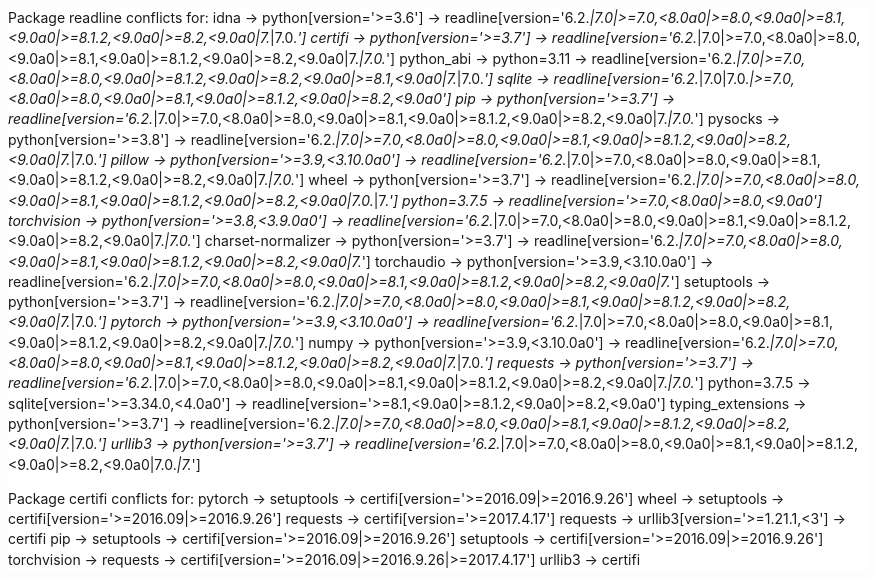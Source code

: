 Package readline conflicts for:
idna -> python[version='>=3.6'] -> readline[version='6.2.*|7.0|>=7.0,<8.0a0|>=8.0,<9.0a0|>=8.1,<9.0a0|>=8.1.2,<9.0a0|>=8.2,<9.0a0|7.*|7.0.*']
certifi -> python[version='>=3.7'] -> readline[version='6.2.*|7.0|>=7.0,<8.0a0|>=8.0,<9.0a0|>=8.1,<9.0a0|>=8.1.2,<9.0a0|>=8.2,<9.0a0|7.*|7.0.*']
python_abi -> python=3.11 -> readline[version='6.2.*|7.0|>=7.0,<8.0a0|>=8.0,<9.0a0|>=8.1.2,<9.0a0|>=8.2,<9.0a0|>=8.1,<9.0a0|7.*|7.0.*']
sqlite -> readline[version='6.2.*|7.0|7.0.*|>=7.0,<8.0a0|>=8.0,<9.0a0|>=8.1,<9.0a0|>=8.1.2,<9.0a0|>=8.2,<9.0a0']
pip -> python[version='>=3.7'] -> readline[version='6.2.*|7.0|>=7.0,<8.0a0|>=8.0,<9.0a0|>=8.1,<9.0a0|>=8.1.2,<9.0a0|>=8.2,<9.0a0|7.*|7.0.*']
pysocks -> python[version='>=3.8'] -> readline[version='6.2.*|7.0|>=7.0,<8.0a0|>=8.0,<9.0a0|>=8.1,<9.0a0|>=8.1.2,<9.0a0|>=8.2,<9.0a0|7.*|7.0.*']
pillow -> python[version='>=3.9,<3.10.0a0'] -> readline[version='6.2.*|7.0|>=7.0,<8.0a0|>=8.0,<9.0a0|>=8.1,<9.0a0|>=8.1.2,<9.0a0|>=8.2,<9.0a0|7.*|7.0.*']
wheel -> python[version='>=3.7'] -> readline[version='6.2.*|7.0|>=7.0,<8.0a0|>=8.0,<9.0a0|>=8.1,<9.0a0|>=8.1.2,<9.0a0|>=8.2,<9.0a0|7.0.*|7.*']
python=3.7.5 -> readline[version='>=7.0,<8.0a0|>=8.0,<9.0a0']
torchvision -> python[version='>=3.8,<3.9.0a0'] -> readline[version='6.2.*|7.0|>=7.0,<8.0a0|>=8.0,<9.0a0|>=8.1,<9.0a0|>=8.1.2,<9.0a0|>=8.2,<9.0a0|7.*|7.0.*']
charset-normalizer -> python[version='>=3.7'] -> readline[version='6.2.*|7.0|>=7.0,<8.0a0|>=8.0,<9.0a0|>=8.1,<9.0a0|>=8.1.2,<9.0a0|>=8.2,<9.0a0|7.*']
torchaudio -> python[version='>=3.9,<3.10.0a0'] -> readline[version='6.2.*|7.0|>=7.0,<8.0a0|>=8.0,<9.0a0|>=8.1,<9.0a0|>=8.1.2,<9.0a0|>=8.2,<9.0a0|7.*']
setuptools -> python[version='>=3.7'] -> readline[version='6.2.*|7.0|>=7.0,<8.0a0|>=8.0,<9.0a0|>=8.1,<9.0a0|>=8.1.2,<9.0a0|>=8.2,<9.0a0|7.*|7.0.*']
pytorch -> python[version='>=3.9,<3.10.0a0'] -> readline[version='6.2.*|7.0|>=7.0,<8.0a0|>=8.0,<9.0a0|>=8.1,<9.0a0|>=8.1.2,<9.0a0|>=8.2,<9.0a0|7.*|7.0.*']
numpy -> python[version='>=3.9,<3.10.0a0'] -> readline[version='6.2.*|7.0|>=7.0,<8.0a0|>=8.0,<9.0a0|>=8.1,<9.0a0|>=8.1.2,<9.0a0|>=8.2,<9.0a0|7.*|7.0.*']
requests -> python[version='>=3.7'] -> readline[version='6.2.*|7.0|>=7.0,<8.0a0|>=8.0,<9.0a0|>=8.1,<9.0a0|>=8.1.2,<9.0a0|>=8.2,<9.0a0|7.*|7.0.*']
python=3.7.5 -> sqlite[version='>=3.34.0,<4.0a0'] -> readline[version='>=8.1,<9.0a0|>=8.1.2,<9.0a0|>=8.2,<9.0a0']
typing_extensions -> python[version='>=3.7'] -> readline[version='6.2.*|7.0|>=7.0,<8.0a0|>=8.0,<9.0a0|>=8.1,<9.0a0|>=8.1.2,<9.0a0|>=8.2,<9.0a0|7.*|7.0.*']
urllib3 -> python[version='>=3.7'] -> readline[version='6.2.*|7.0|>=7.0,<8.0a0|>=8.0,<9.0a0|>=8.1,<9.0a0|>=8.1.2,<9.0a0|>=8.2,<9.0a0|7.0.*|7.*']

Package certifi conflicts for:
pytorch -> setuptools -> certifi[version='>=2016.09|>=2016.9.26']
wheel -> setuptools -> certifi[version='>=2016.09|>=2016.9.26']
requests -> certifi[version='>=2017.4.17']
requests -> urllib3[version='>=1.21.1,<3'] -> certifi
pip -> setuptools -> certifi[version='>=2016.09|>=2016.9.26']
setuptools -> certifi[version='>=2016.09|>=2016.9.26']
torchvision -> requests -> certifi[version='>=2016.09|>=2016.9.26|>=2017.4.17']
urllib3 -> certifi

